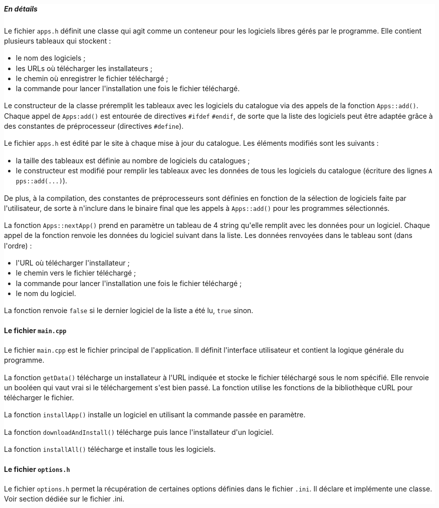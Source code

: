##### En détails

Le fichier `apps.h` définit une classe qui agit comme un conteneur pour les logiciels libres gérés par le programme.
Elle contient plusieurs tableaux qui stockent :
- le nom des logiciels ;
- les URLs où télécharger les installateurs ;
- le chemin où enregistrer le fichier téléchargé ;
- la commande pour lancer l'installation une fois le fichier téléchargé.

Le constructeur de la classe préremplit les tableaux avec les logiciels du catalogue via des appels de la fonction `Apps::add()`.
Chaque appel de `Apps:add()` est entourée de directives `#ifdef` `#endif`, de sorte que la liste des logiciels peut être adaptée grâce à des constantes de préprocesseur (directives `#define`).

Le fichier `apps.h` est édité par le site à chaque mise à jour du catalogue.
Les éléments modifiés sont les suivants :
- la taille des tableaux est définie au nombre de logiciels du catalogues ;
- le constructeur est modifié pour remplir les tableaux avec les données de tous les logiciels du catalogue (écriture des lignes `Apps::add(...)`).

De plus, à la compilation, des constantes de préprocesseurs sont définies en fonction de la sélection de logiciels faite par l'utilisateur, de sorte à n'inclure dans le binaire final que les appels à `Apps::add()` pour les programmes sélectionnés.

La fonction `Apps::nextApp()` prend en paramètre un tableau de 4 string qu'elle remplit avec les données pour un logiciel.
Chaque appel de la fonction renvoie les données du logiciel suivant dans la liste.
Les données renvoyées dans le tableau sont (dans l'ordre) :
- l'URL où télécharger l'installateur ;
- le chemin vers le fichier téléchargé ;
- la commande pour lancer l'installation une fois le fichier téléchargé ;
- le nom du logiciel.

La fonction renvoie `false` si le dernier logiciel de la liste a été lu, `true` sinon.

#### Le fichier `main.cpp`

Le fichier `main.cpp` est le fichier principal de l'application.
Il définit l'interface utilisateur et contient la logique générale du programme.

La fonction `getData()` télécharge un installateur à l'URL indiquée et stocke le fichier téléchargé sous le nom spécifié.
Elle renvoie un booléen qui vaut vrai si le téléchargement s'est bien passé.
La fonction utilise les fonctions de la bibliothèque cURL pour télécharger le fichier.

La fonction `installApp()` installe un logiciel en utilisant la commande passée en paramètre.

La fonction `downloadAndInstall()` télécharge puis lance l'installateur d'un logiciel.

La fonction `installAll()` télécharge et installe tous les logiciels.

#### Le fichier `options.h`

Le fichier `options.h` permet la récupération de certaines options définies dans le fichier `.ini`.
Il déclare et implémente une classe.
Voir section dédiée sur le fichier .ini.
